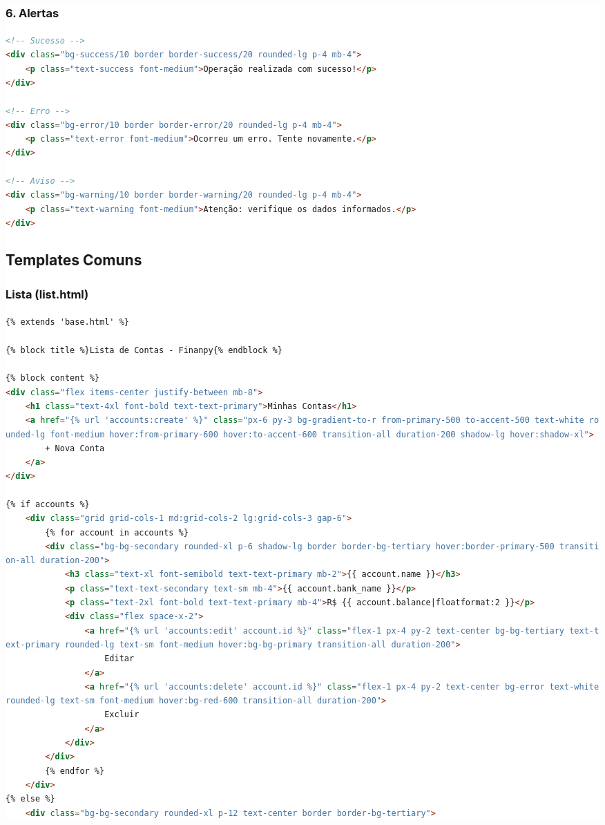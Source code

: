 ### 6. Alertas

```html
<!-- Sucesso -->
<div class="bg-success/10 border border-success/20 rounded-lg p-4 mb-4">
    <p class="text-success font-medium">Operação realizada com sucesso!</p>
</div>

<!-- Erro -->
<div class="bg-error/10 border border-error/20 rounded-lg p-4 mb-4">
    <p class="text-error font-medium">Ocorreu um erro. Tente novamente.</p>
</div>

<!-- Aviso -->
<div class="bg-warning/10 border border-warning/20 rounded-lg p-4 mb-4">
    <p class="text-warning font-medium">Atenção: verifique os dados informados.</p>
</div>
```

## Templates Comuns

### Lista (list.html)

```html
{% extends 'base.html' %}

{% block title %}Lista de Contas - Finanpy{% endblock %}

{% block content %}
<div class="flex items-center justify-between mb-8">
    <h1 class="text-4xl font-bold text-text-primary">Minhas Contas</h1>
    <a href="{% url 'accounts:create' %}" class="px-6 py-3 bg-gradient-to-r from-primary-500 to-accent-500 text-white rounded-lg font-medium hover:from-primary-600 hover:to-accent-600 transition-all duration-200 shadow-lg hover:shadow-xl">
        + Nova Conta
    </a>
</div>

{% if accounts %}
    <div class="grid grid-cols-1 md:grid-cols-2 lg:grid-cols-3 gap-6">
        {% for account in accounts %}
        <div class="bg-bg-secondary rounded-xl p-6 shadow-lg border border-bg-tertiary hover:border-primary-500 transition-all duration-200">
            <h3 class="text-xl font-semibold text-text-primary mb-2">{{ account.name }}</h3>
            <p class="text-text-secondary text-sm mb-4">{{ account.bank_name }}</p>
            <p class="text-2xl font-bold text-text-primary mb-4">R$ {{ account.balance|floatformat:2 }}</p>
            <div class="flex space-x-2">
                <a href="{% url 'accounts:edit' account.id %}" class="flex-1 px-4 py-2 text-center bg-bg-tertiary text-text-primary rounded-lg text-sm font-medium hover:bg-bg-primary transition-all duration-200">
                    Editar
                </a>
                <a href="{% url 'accounts:delete' account.id %}" class="flex-1 px-4 py-2 text-center bg-error text-white rounded-lg text-sm font-medium hover:bg-red-600 transition-all duration-200">
                    Excluir
                </a>
            </div>
        </div>
        {% endfor %}
    </div>
{% else %}
    <div class="bg-bg-secondary rounded-xl p-12 text-center border border-bg-tertiary">
```
